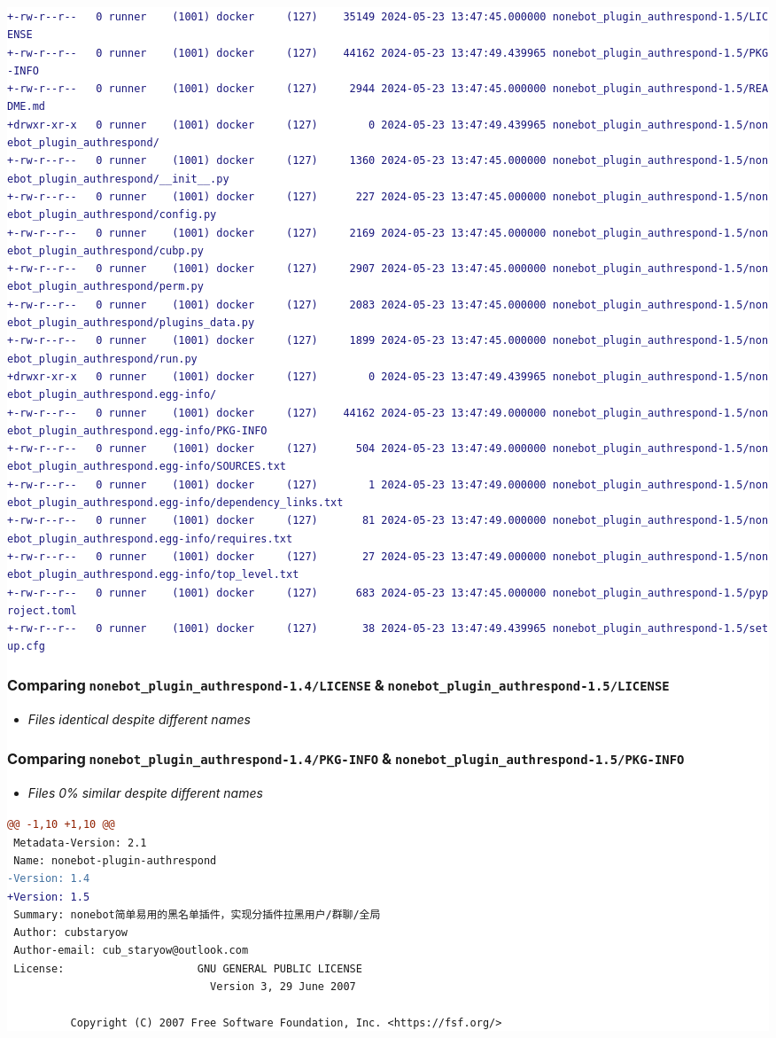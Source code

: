 ```diff
+-rw-r--r--   0 runner    (1001) docker     (127)    35149 2024-05-23 13:47:45.000000 nonebot_plugin_authrespond-1.5/LICENSE
+-rw-r--r--   0 runner    (1001) docker     (127)    44162 2024-05-23 13:47:49.439965 nonebot_plugin_authrespond-1.5/PKG-INFO
+-rw-r--r--   0 runner    (1001) docker     (127)     2944 2024-05-23 13:47:45.000000 nonebot_plugin_authrespond-1.5/README.md
+drwxr-xr-x   0 runner    (1001) docker     (127)        0 2024-05-23 13:47:49.439965 nonebot_plugin_authrespond-1.5/nonebot_plugin_authrespond/
+-rw-r--r--   0 runner    (1001) docker     (127)     1360 2024-05-23 13:47:45.000000 nonebot_plugin_authrespond-1.5/nonebot_plugin_authrespond/__init__.py
+-rw-r--r--   0 runner    (1001) docker     (127)      227 2024-05-23 13:47:45.000000 nonebot_plugin_authrespond-1.5/nonebot_plugin_authrespond/config.py
+-rw-r--r--   0 runner    (1001) docker     (127)     2169 2024-05-23 13:47:45.000000 nonebot_plugin_authrespond-1.5/nonebot_plugin_authrespond/cubp.py
+-rw-r--r--   0 runner    (1001) docker     (127)     2907 2024-05-23 13:47:45.000000 nonebot_plugin_authrespond-1.5/nonebot_plugin_authrespond/perm.py
+-rw-r--r--   0 runner    (1001) docker     (127)     2083 2024-05-23 13:47:45.000000 nonebot_plugin_authrespond-1.5/nonebot_plugin_authrespond/plugins_data.py
+-rw-r--r--   0 runner    (1001) docker     (127)     1899 2024-05-23 13:47:45.000000 nonebot_plugin_authrespond-1.5/nonebot_plugin_authrespond/run.py
+drwxr-xr-x   0 runner    (1001) docker     (127)        0 2024-05-23 13:47:49.439965 nonebot_plugin_authrespond-1.5/nonebot_plugin_authrespond.egg-info/
+-rw-r--r--   0 runner    (1001) docker     (127)    44162 2024-05-23 13:47:49.000000 nonebot_plugin_authrespond-1.5/nonebot_plugin_authrespond.egg-info/PKG-INFO
+-rw-r--r--   0 runner    (1001) docker     (127)      504 2024-05-23 13:47:49.000000 nonebot_plugin_authrespond-1.5/nonebot_plugin_authrespond.egg-info/SOURCES.txt
+-rw-r--r--   0 runner    (1001) docker     (127)        1 2024-05-23 13:47:49.000000 nonebot_plugin_authrespond-1.5/nonebot_plugin_authrespond.egg-info/dependency_links.txt
+-rw-r--r--   0 runner    (1001) docker     (127)       81 2024-05-23 13:47:49.000000 nonebot_plugin_authrespond-1.5/nonebot_plugin_authrespond.egg-info/requires.txt
+-rw-r--r--   0 runner    (1001) docker     (127)       27 2024-05-23 13:47:49.000000 nonebot_plugin_authrespond-1.5/nonebot_plugin_authrespond.egg-info/top_level.txt
+-rw-r--r--   0 runner    (1001) docker     (127)      683 2024-05-23 13:47:45.000000 nonebot_plugin_authrespond-1.5/pyproject.toml
+-rw-r--r--   0 runner    (1001) docker     (127)       38 2024-05-23 13:47:49.439965 nonebot_plugin_authrespond-1.5/setup.cfg
```

### Comparing `nonebot_plugin_authrespond-1.4/LICENSE` & `nonebot_plugin_authrespond-1.5/LICENSE`

 * *Files identical despite different names*

### Comparing `nonebot_plugin_authrespond-1.4/PKG-INFO` & `nonebot_plugin_authrespond-1.5/PKG-INFO`

 * *Files 0% similar despite different names*

```diff
@@ -1,10 +1,10 @@
 Metadata-Version: 2.1
 Name: nonebot-plugin-authrespond
-Version: 1.4
+Version: 1.5
 Summary: nonebot简单易用的黑名单插件，实现分插件拉黑用户/群聊/全局
 Author: cubstaryow
 Author-email: cub_staryow@outlook.com
 License:                     GNU GENERAL PUBLIC LICENSE
                                Version 3, 29 June 2007
         
          Copyright (C) 2007 Free Software Foundation, Inc. <https://fsf.org/>
```
